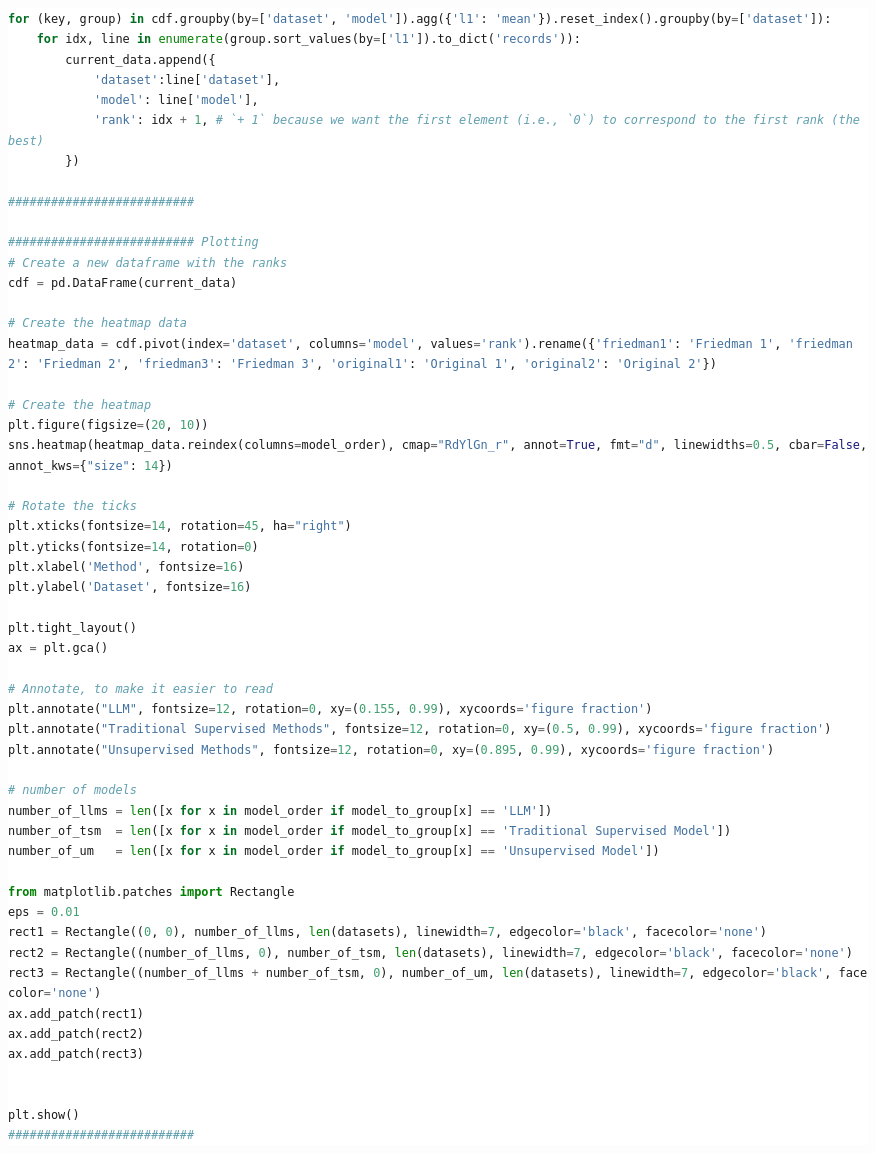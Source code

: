 ```python
for (key, group) in cdf.groupby(by=['dataset', 'model']).agg({'l1': 'mean'}).reset_index().groupby(by=['dataset']):
    for idx, line in enumerate(group.sort_values(by=['l1']).to_dict('records')):
        current_data.append({
            'dataset':line['dataset'],
            'model': line['model'],
            'rank': idx + 1, # `+ 1` because we want the first element (i.e., `0`) to correspond to the first rank (the best)
        })

##########################

########################## Plotting
# Create a new dataframe with the ranks
cdf = pd.DataFrame(current_data)

# Create the heatmap data
heatmap_data = cdf.pivot(index='dataset', columns='model', values='rank').rename({'friedman1': 'Friedman 1', 'friedman2': 'Friedman 2', 'friedman3': 'Friedman 3', 'original1': 'Original 1', 'original2': 'Original 2'})

# Create the heatmap
plt.figure(figsize=(20, 10))
sns.heatmap(heatmap_data.reindex(columns=model_order), cmap="RdYlGn_r", annot=True, fmt="d", linewidths=0.5, cbar=False, annot_kws={"size": 14})

# Rotate the ticks
plt.xticks(fontsize=14, rotation=45, ha="right")
plt.yticks(fontsize=14, rotation=0)
plt.xlabel('Method', fontsize=16)
plt.ylabel('Dataset', fontsize=16)

plt.tight_layout()
ax = plt.gca()

# Annotate, to make it easier to read
plt.annotate("LLM", fontsize=12, rotation=0, xy=(0.155, 0.99), xycoords='figure fraction')
plt.annotate("Traditional Supervised Methods", fontsize=12, rotation=0, xy=(0.5, 0.99), xycoords='figure fraction')
plt.annotate("Unsupervised Methods", fontsize=12, rotation=0, xy=(0.895, 0.99), xycoords='figure fraction')

# number of models
number_of_llms = len([x for x in model_order if model_to_group[x] == 'LLM'])
number_of_tsm  = len([x for x in model_order if model_to_group[x] == 'Traditional Supervised Model'])
number_of_um   = len([x for x in model_order if model_to_group[x] == 'Unsupervised Model'])

from matplotlib.patches import Rectangle
eps = 0.01
rect1 = Rectangle((0, 0), number_of_llms, len(datasets), linewidth=7, edgecolor='black', facecolor='none')
rect2 = Rectangle((number_of_llms, 0), number_of_tsm, len(datasets), linewidth=7, edgecolor='black', facecolor='none')
rect3 = Rectangle((number_of_llms + number_of_tsm, 0), number_of_um, len(datasets), linewidth=7, edgecolor='black', facecolor='none')
ax.add_patch(rect1)
ax.add_patch(rect2)
ax.add_patch(rect3)


plt.show()
########################## 
```